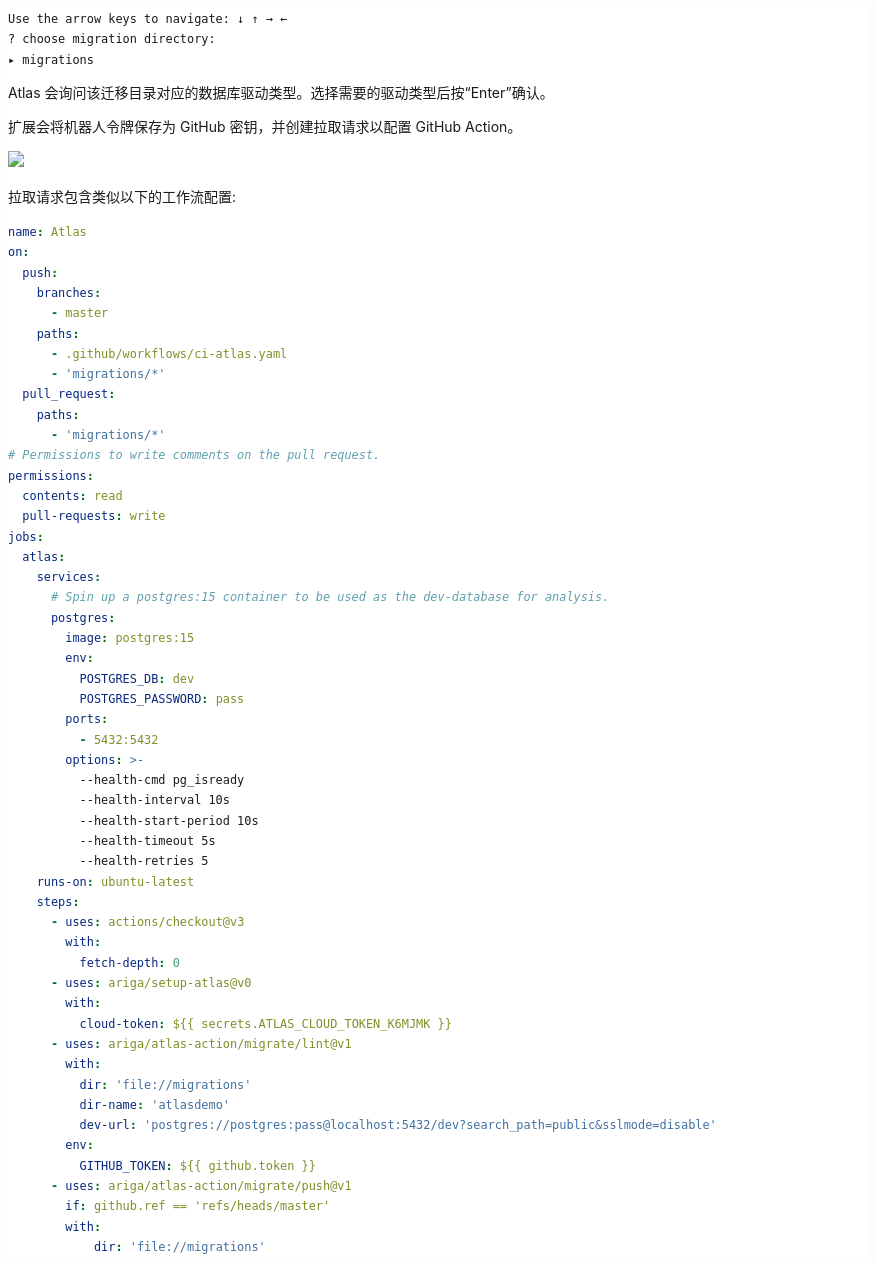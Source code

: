 ```
Use the arrow keys to navigate: ↓ ↑ → ←
? choose migration directory:
▸ migrations
```

Atlas 会询问该迁移目录对应的数据库驱动类型。选择需要的驱动类型后按“Enter”确认。

扩展会将机器人令牌保存为 GitHub 密钥，并创建拉取请求以配置 GitHub Action。

![](https://atlasgo.io/uploads/cloud/ci/gh-ext-pr-2.png)

拉取请求包含类似以下的工作流配置:

```yaml
name: Atlas
on:
  push:
    branches:
      - master
    paths:
      - .github/workflows/ci-atlas.yaml
      - 'migrations/*'
  pull_request:
    paths:
      - 'migrations/*'
# Permissions to write comments on the pull request.
permissions:
  contents: read
  pull-requests: write
jobs:
  atlas:
    services:
      # Spin up a postgres:15 container to be used as the dev-database for analysis.
      postgres:
        image: postgres:15
        env:
          POSTGRES_DB: dev
          POSTGRES_PASSWORD: pass
        ports:
          - 5432:5432
        options: >-
          --health-cmd pg_isready
          --health-interval 10s
          --health-start-period 10s
          --health-timeout 5s
          --health-retries 5
    runs-on: ubuntu-latest
    steps:
      - uses: actions/checkout@v3
        with:
          fetch-depth: 0
      - uses: ariga/setup-atlas@v0
        with:
          cloud-token: ${{ secrets.ATLAS_CLOUD_TOKEN_K6MJMK }}
      - uses: ariga/atlas-action/migrate/lint@v1
        with:
          dir: 'file://migrations'
          dir-name: 'atlasdemo'
          dev-url: 'postgres://postgres:pass@localhost:5432/dev?search_path=public&sslmode=disable'
        env:
          GITHUB_TOKEN: ${{ github.token }}
      - uses: ariga/atlas-action/migrate/push@v1
        if: github.ref == 'refs/heads/master'
        with:
            dir: 'file://migrations'
```
